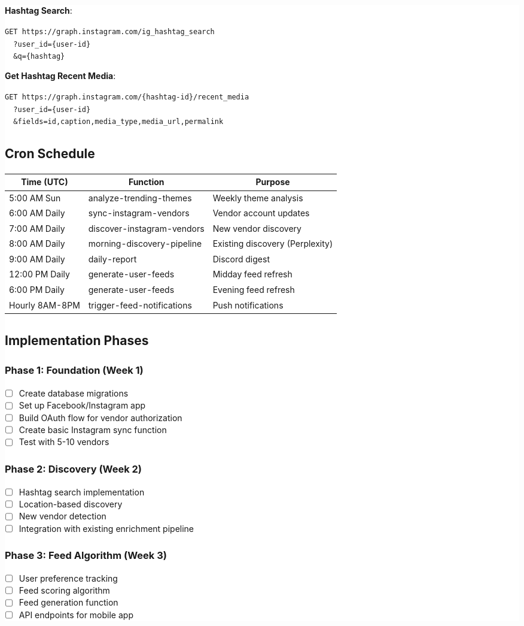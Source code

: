 **Hashtag Search**:
```
GET https://graph.instagram.com/ig_hashtag_search
  ?user_id={user-id}
  &q={hashtag}
```

**Get Hashtag Recent Media**:
```
GET https://graph.instagram.com/{hashtag-id}/recent_media
  ?user_id={user-id}
  &fields=id,caption,media_type,media_url,permalink
```

## Cron Schedule

| Time (UTC) | Function | Purpose |
|------------|----------|---------|
| 5:00 AM Sun | analyze-trending-themes | Weekly theme analysis |
| 6:00 AM Daily | sync-instagram-vendors | Vendor account updates |
| 7:00 AM Daily | discover-instagram-vendors | New vendor discovery |
| 8:00 AM Daily | morning-discovery-pipeline | Existing discovery (Perplexity) |
| 9:00 AM Daily | daily-report | Discord digest |
| 12:00 PM Daily | generate-user-feeds | Midday feed refresh |
| 6:00 PM Daily | generate-user-feeds | Evening feed refresh |
| Hourly 8AM-8PM | trigger-feed-notifications | Push notifications |

## Implementation Phases

### Phase 1: Foundation (Week 1)
- [ ] Create database migrations
- [ ] Set up Facebook/Instagram app
- [ ] Build OAuth flow for vendor authorization
- [ ] Create basic Instagram sync function
- [ ] Test with 5-10 vendors

### Phase 2: Discovery (Week 2)
- [ ] Hashtag search implementation
- [ ] Location-based discovery
- [ ] New vendor detection
- [ ] Integration with existing enrichment pipeline

### Phase 3: Feed Algorithm (Week 3)
- [ ] User preference tracking
- [ ] Feed scoring algorithm
- [ ] Feed generation function
- [ ] API endpoints for mobile app
